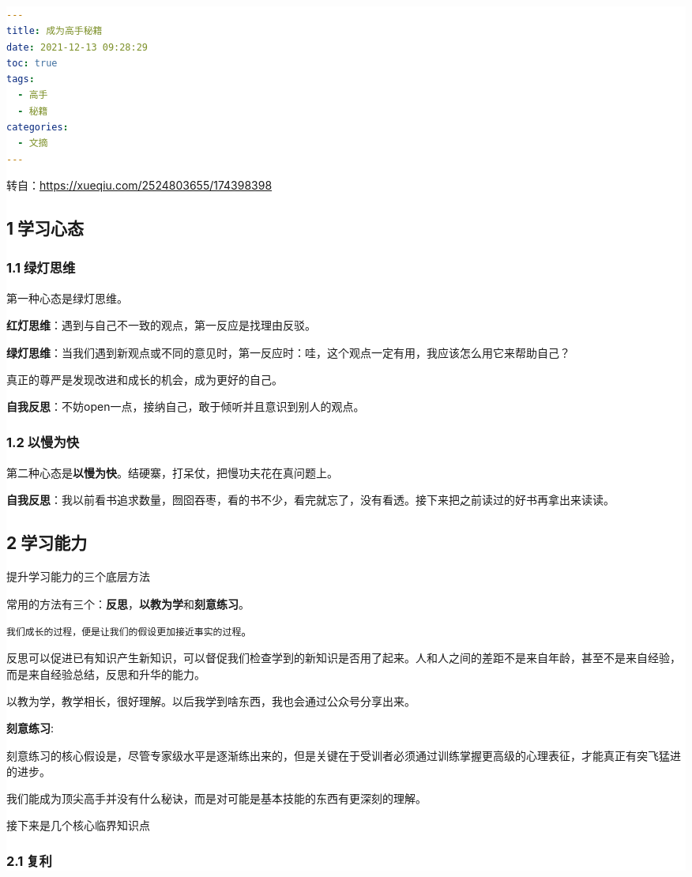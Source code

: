 ```yaml
---
title: 成为高手秘籍
date: 2021-12-13 09:28:29
toc: true
tags:
  - 高手
  - 秘籍
categories:
  - 文摘
---
```


转自：<https://xueqiu.com/2524803655/174398398>

## 1 学习心态

### 1.1 绿灯思维

第一种心态是绿灯思维。

**红灯思维**：遇到与自己不一致的观点，第一反应是找理由反驳。

**绿灯思维**：当我们遇到新观点或不同的意见时，第一反应时：哇，这个观点一定有用，我应该怎么用它来帮助自己？

真正的尊严是发现改进和成长的机会，成为更好的自己。

**自我反思**：不妨open一点，接纳自己，敢于倾听并且意识到别人的观点。



### 1.2 以慢为快

第二种心态是**以慢为快**。结硬寨，打呆仗，把慢功夫花在真问题上。

**自我反思**：我以前看书追求数量，囫囵吞枣，看的书不少，看完就忘了，没有看透。接下来把之前读过的好书再拿出来读读。

## 2 学习能力

提升学习能力的三个底层方法

常用的方法有三个：**反思**，**以教为学**和**刻意练习**。

`我们成长的过程，便是让我们的假设更加接近事实的过程`。

反思可以促进已有知识产生新知识，可以督促我们检查学到的新知识是否用了起来。人和人之间的差距不是来自年龄，甚至不是来自经验，而是来自经验总结，反思和升华的能力。

以教为学，教学相长，很好理解。以后我学到啥东西，我也会通过公众号分享出来。

**刻意练习**:

刻意练习的核心假设是，尽管专家级水平是逐渐练出来的，但是关键在于受训者必须通过训练掌握更高级的心理表征，才能真正有突飞猛进的进步。

我们能成为顶尖高手并没有什么秘诀，而是对可能是基本技能的东西有更深刻的理解。

接下来是几个核心临界知识点

### 2.1 复利
